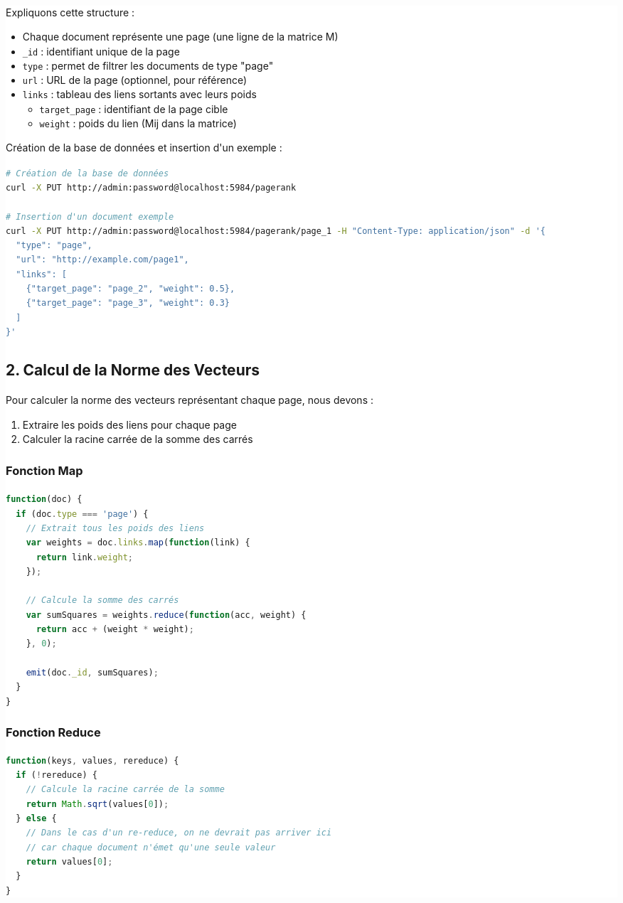 Expliquons cette structure :
- Chaque document représente une page (une ligne de la matrice M)
- `_id` : identifiant unique de la page
- `type` : permet de filtrer les documents de type "page"
- `url` : URL de la page (optionnel, pour référence)
- `links` : tableau des liens sortants avec leurs poids
  - `target_page` : identifiant de la page cible
  - `weight` : poids du lien (Mij dans la matrice)

Création de la base de données et insertion d'un exemple :

```bash
# Création de la base de données
curl -X PUT http://admin:password@localhost:5984/pagerank

# Insertion d'un document exemple
curl -X PUT http://admin:password@localhost:5984/pagerank/page_1 -H "Content-Type: application/json" -d '{
  "type": "page",
  "url": "http://example.com/page1",
  "links": [
    {"target_page": "page_2", "weight": 0.5},
    {"target_page": "page_3", "weight": 0.3}
  ]
}'
```

## 2. Calcul de la Norme des Vecteurs

Pour calculer la norme des vecteurs représentant chaque page, nous devons :
1. Extraire les poids des liens pour chaque page
2. Calculer la racine carrée de la somme des carrés

### Fonction Map
```javascript
function(doc) {
  if (doc.type === 'page') {
    // Extrait tous les poids des liens
    var weights = doc.links.map(function(link) {
      return link.weight;
    });
    
    // Calcule la somme des carrés
    var sumSquares = weights.reduce(function(acc, weight) {
      return acc + (weight * weight);
    }, 0);
    
    emit(doc._id, sumSquares);
  }
}
```

### Fonction Reduce
```javascript
function(keys, values, rereduce) {
  if (!rereduce) {
    // Calcule la racine carrée de la somme
    return Math.sqrt(values[0]);
  } else {
    // Dans le cas d'un re-reduce, on ne devrait pas arriver ici
    // car chaque document n'émet qu'une seule valeur
    return values[0];
  }
}
```